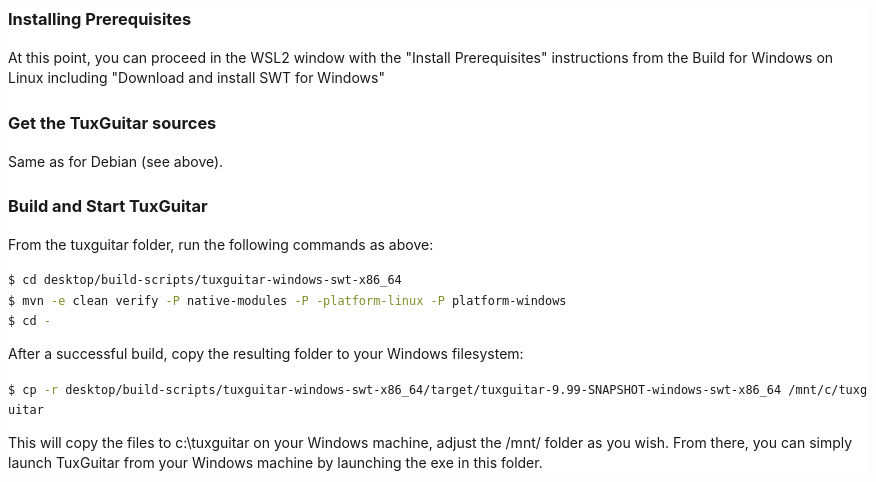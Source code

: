 ### Installing Prerequisites

At this point, you can proceed in the WSL2 window with the "Install Prerequisites" instructions from the Build for Windows on Linux including "Download and install SWT for Windows"

### Get the TuxGuitar sources

Same as for Debian (see above).

### Build and Start TuxGuitar

From the tuxguitar folder, run the following commands as above:

```sh
$ cd desktop/build-scripts/tuxguitar-windows-swt-x86_64
$ mvn -e clean verify -P native-modules -P -platform-linux -P platform-windows
$ cd -
```

After a successful build, copy the resulting folder to your Windows filesystem:

```sh
$ cp -r desktop/build-scripts/tuxguitar-windows-swt-x86_64/target/tuxguitar-9.99-SNAPSHOT-windows-swt-x86_64 /mnt/c/tuxguitar
```

This will copy the files to c:\tuxguitar on your Windows machine, adjust the /mnt/ folder as you wish. From there, you can simply launch TuxGuitar from your Windows machine by launching the exe in this folder.